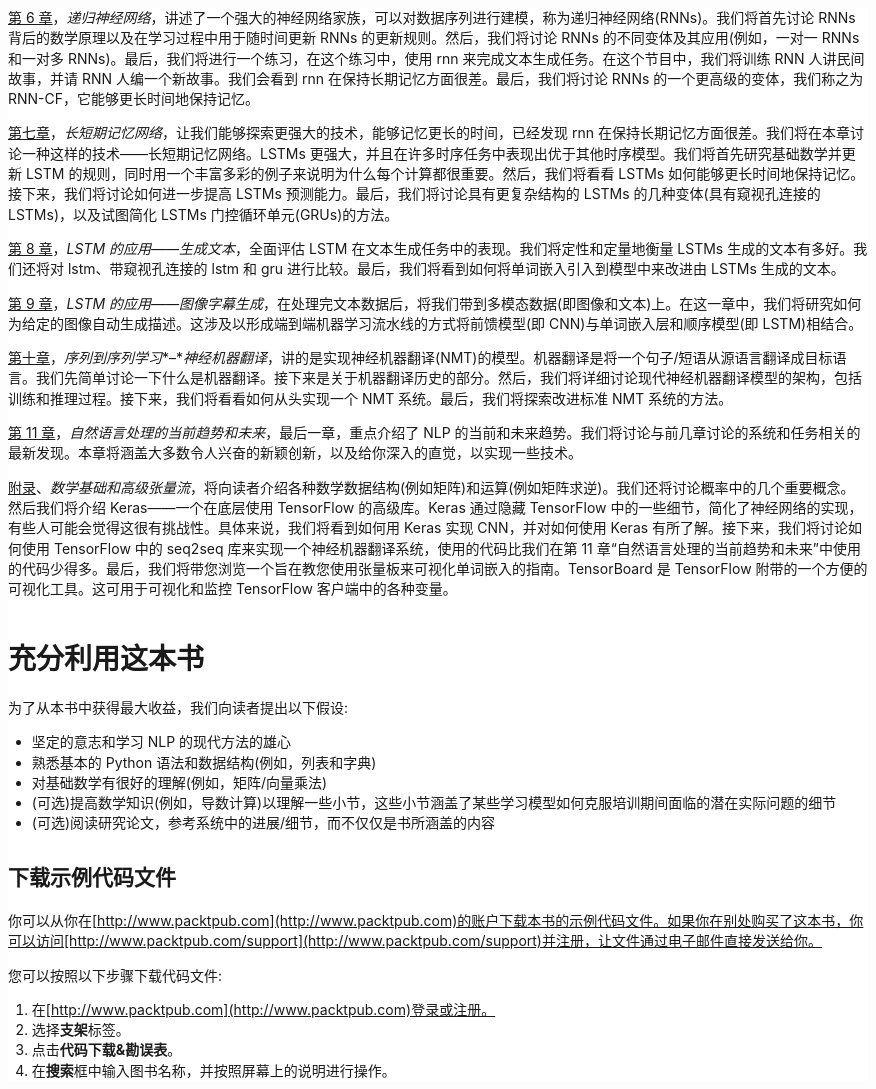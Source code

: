 [第 6 章](ch06.html "Chapter 6. Recurrent Neural Networks")，*递归神经网络*，讲述了一个强大的神经网络家族，可以对数据序列进行建模，称为递归神经网络(RNNs)。我们将首先讨论 RNNs 背后的数学原理以及在学习过程中用于随时间更新 RNNs 的更新规则。然后，我们将讨论 RNNs 的不同变体及其应用(例如，一对一 RNNs 和一对多 RNNs)。最后，我们将进行一个练习，在这个练习中，使用 rnn 来完成文本生成任务。在这个节目中，我们将训练 RNN 人讲民间故事，并请 RNN 人编一个新故事。我们会看到 rnn 在保持长期记忆方面很差。最后，我们将讨论 RNNs 的一个更高级的变体，我们称之为 RNN-CF，它能够更长时间地保持记忆。

[第七章](ch07.html "Chapter 7. Long Short-Term Memory Networks")，*长短期记忆网络*，让我们能够探索更强大的技术，能够记忆更长的时间，已经发现 rnn 在保持长期记忆方面很差。我们将在本章讨论一种这样的技术——长短期记忆网络。LSTMs 更强大，并且在许多时序任务中表现出优于其他时序模型。我们将首先研究基础数学并更新 LSTM 的规则，同时用一个丰富多彩的例子来说明为什么每个计算都很重要。然后，我们将看看 LSTMs 如何能够更长时间地保持记忆。接下来，我们将讨论如何进一步提高 LSTMs 预测能力。最后，我们将讨论具有更复杂结构的 LSTMs 的几种变体(具有窥视孔连接的 LSTMs)，以及试图简化 LSTMs 门控循环单元(GRUs)的方法。

[第 8 章](ch08.html "Chapter 8. Applications of LSTM – Generating Text")，*LSTM 的应用——生成文本*，全面评估 LSTM 在文本生成任务中的表现。我们将定性和定量地衡量 LSTMs 生成的文本有多好。我们还将对 lstm、带窥视孔连接的 lstm 和 gru 进行比较。最后，我们将看到如何将单词嵌入引入到模型中来改进由 LSTMs 生成的文本。

[第 9 章](ch09.html "Chapter 9. Applications of LSTM – Image Caption Generation")，*LSTM 的应用——图像字幕生成*，在处理完文本数据后，将我们带到多模态数据(即图像和文本)上。在这一章中，我们将研究如何为给定的图像自动生成描述。这涉及以形成端到端机器学习流水线的方式将前馈模型(即 CNN)与单词嵌入层和顺序模型(即 LSTM)相结合。

[第十章](ch10.html "Chapter 10. Sequence-to-Sequence Learning – Neural Machine Translation")，*序列到序列学习**–**神经机器翻译*，讲的是实现神经机器翻译(NMT)的模型。机器翻译是将一个句子/短语从源语言翻译成目标语言。我们先简单讨论一下什么是机器翻译。接下来是关于机器翻译历史的部分。然后，我们将详细讨论现代神经机器翻译模型的架构，包括训练和推理过程。接下来，我们将看看如何从头实现一个 NMT 系统。最后，我们将探索改进标准 NMT 系统的方法。

[第 11 章](ch11.html "Chapter 11. Current Trends and the Future of Natural Language Processing")，*自然语言处理的当前趋势和未来*，最后一章，重点介绍了 NLP 的当前和未来趋势。我们将讨论与前几章讨论的系统和任务相关的最新发现。本章将涵盖大多数令人兴奋的新颖创新，以及给你深入的直觉，以实现一些技术。

[附录](apa.html "Appendix A. Mathematical Foundations and Advanced TensorFlow")、*数学基础和高级张量流*，将向读者介绍各种数学数据结构(例如矩阵)和运算(例如矩阵求逆)。我们还将讨论概率中的几个重要概念。然后我们将介绍 Keras——一个在底层使用 TensorFlow 的高级库。Keras 通过隐藏 TensorFlow 中的一些细节，简化了神经网络的实现，有些人可能会觉得这很有挑战性。具体来说，我们将看到如何用 Keras 实现 CNN，并对如何使用 Keras 有所了解。接下来，我们将讨论如何使用 TensorFlow 中的 seq2seq 库来实现一个神经机器翻译系统，使用的代码比我们在第 11 章“自然语言处理的当前趋势和未来”中使用的代码少得多。最后，我们将带您浏览一个旨在教您使用张量板来可视化单词嵌入的指南。TensorBoard 是 TensorFlow 附带的一个方便的可视化工具。这可用于可视化和监控 TensorFlow 客户端中的各种变量。

<title>To get the most out of this book</title>   

# 充分利用这本书

为了从本书中获得最大收益，我们向读者提出以下假设:

*   坚定的意志和学习 NLP 的现代方法的雄心
*   熟悉基本的 Python 语法和数据结构(例如，列表和字典)
*   对基础数学有很好的理解(例如，矩阵/向量乘法)
*   (可选)提高数学知识(例如，导数计算)以理解一些小节，这些小节涵盖了某些学习模型如何克服培训期间面临的潜在实际问题的细节
*   (可选)阅读研究论文，参考系统中的进展/细节，而不仅仅是书所涵盖的内容

## 下载示例代码文件

你可以从你在[http://www.packtpub.com](http://www.packtpub.com)的账户下载本书的示例代码文件。如果你在别处购买了这本书，你可以访问[http://www.packtpub.com/support](http://www.packtpub.com/support)并注册，让文件通过电子邮件直接发送给你。

您可以按照以下步骤下载代码文件:

1.  在[http://www.packtpub.com](http://www.packtpub.com)登录或注册。
2.  选择**支架**标签。
3.  点击**代码下载&勘误表**。
4.  在**搜索**框中输入图书名称，并按照屏幕上的说明进行操作。
